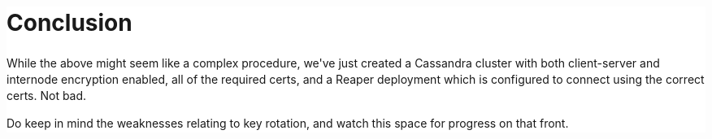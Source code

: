 # Conclusion

While the above might seem like a complex procedure, we've just created a Cassandra cluster with both client-server and internode encryption enabled, all of the required certs, and a Reaper deployment which is configured to connect using the correct certs. Not bad.

Do keep in mind the weaknesses relating to key rotation, and watch this space for progress on that front.